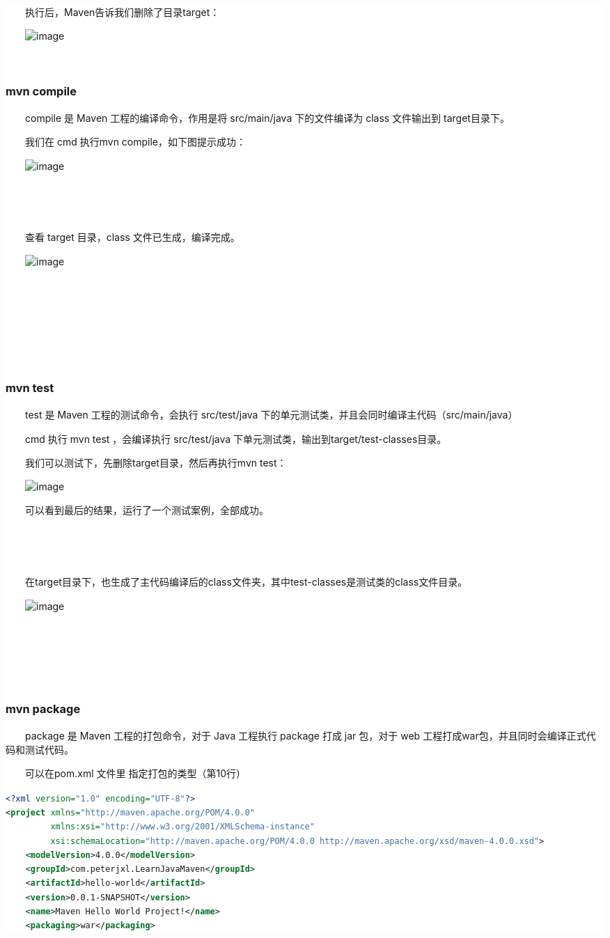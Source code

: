 　　执行后，Maven告诉我们删除了目录target：

　　​![image](https://image.peterjxl.com/blog/image-20230415204311-wybanis.png)​

　　‍

### mvn compile

　　compile 是 Maven 工程的编译命令，作用是将 src/main/java 下的文件编译为 class 文件输出到 target目录下。

　　我们在 cmd 执行mvn compile，如下图提示成功：

　　​![image](https://image.peterjxl.com/blog/image-20230415204356-wsllzms.png)​

　　‍

　　‍

　　查看 target 目录，class 文件已生成，编译完成。

　　​​![image](https://image.peterjxl.com/blog/image-20230415204703-nvzjhct.png)​​

　　‍

　　‍

　　‍

　　‍

### mvn test

　　test 是 Maven 工程的测试命令，会执行 src/test/java 下的单元测试类，并且会同时编译主代码（src/main/java）

　　cmd 执行 mvn test ，会编译执行 src/test/java 下单元测试类，输出到target/test-classes目录。

　　我们可以测试下，先删除target目录，然后再执行mvn test：

　　​​![image](https://image.peterjxl.com/blog/image-20230415204931-7whgdzu.png)​​

　　可以看到最后的结果，运行了一个测试案例，全部成功。

　　‍

　　‍

　　在target目录下，也生成了主代码编译后的class文件夹，其中test-classes是测试类的class文件目录。

　　​![image](https://image.peterjxl.com/blog/image-20230415204811-abe3cd9.png)​

　　‍

　　‍

　　‍

### mvn package

　　package 是 Maven 工程的打包命令，对于 Java 工程执行 package 打成 jar 包，对于 web 工程打成war包，并且同时会编译正式代码和测试代码。

　　可以在pom.xml 文件里 指定打包的类型（第10行）

```xml
<?xml version="1.0" encoding="UTF-8"?>
<project xmlns="http://maven.apache.org/POM/4.0.0" 
         xmlns:xsi="http://www.w3.org/2001/XMLSchema-instance"
         xsi:schemaLocation="http://maven.apache.org/POM/4.0.0 http://maven.apache.org/xsd/maven-4.0.0.xsd">
    <modelVersion>4.0.0</modelVersion>
    <groupId>com.peterjxl.LearnJavaMaven</groupId>
    <artifactId>hello-world</artifactId>
    <version>0.0.1-SNAPSHOT</version>
    <name>Maven Hello World Project!</name>
    <packaging>war</packaging>
```
